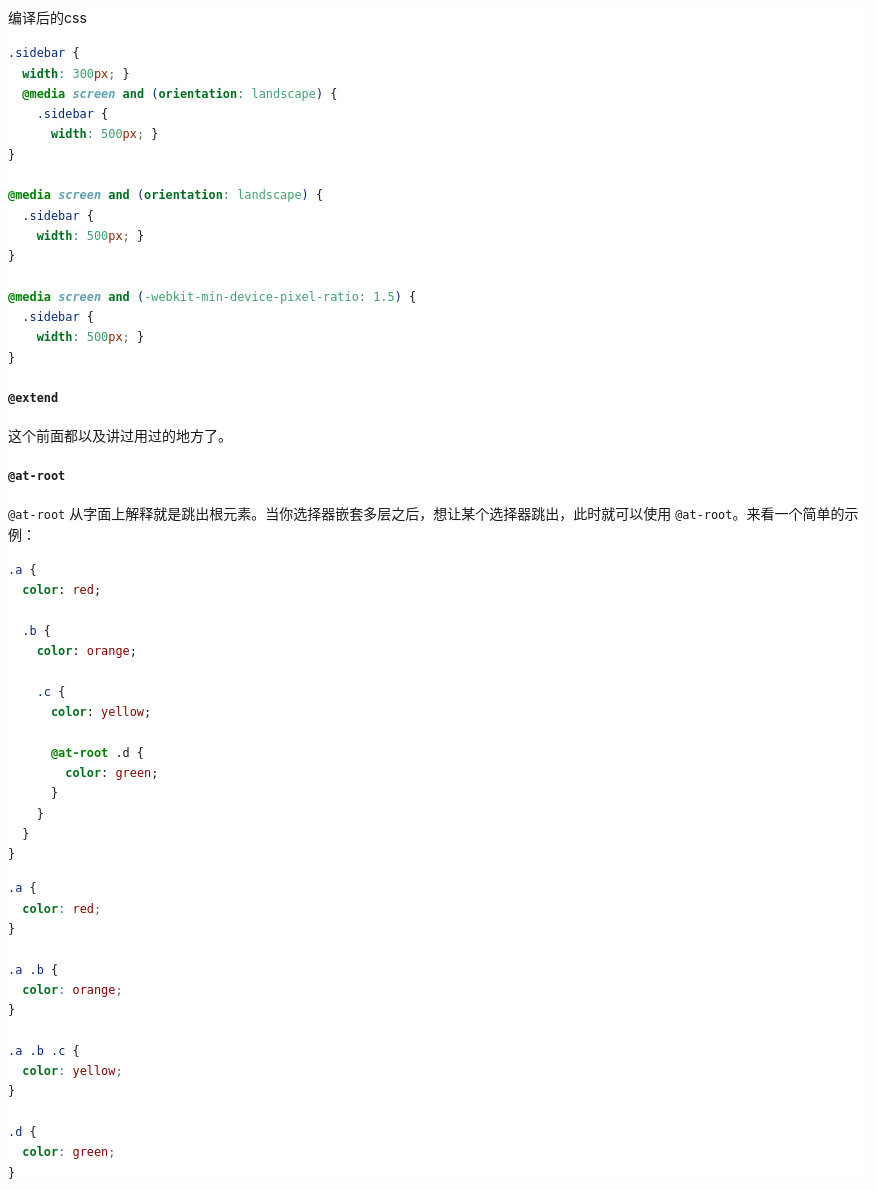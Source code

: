 编译后的css

```css
.sidebar {
  width: 300px; }
  @media screen and (orientation: landscape) {
    .sidebar {
      width: 500px; } 
}

@media screen and (orientation: landscape) {
  .sidebar {
    width: 500px; } 
}

@media screen and (-webkit-min-device-pixel-ratio: 1.5) {
  .sidebar {
    width: 500px; } 
}
```

#### `@extend`

这个前面都以及讲过用过的地方了。

#### `@at-root`

`@at-root` 从字面上解释就是跳出根元素。当你选择器嵌套多层之后，想让某个选择器跳出，此时就可以使用 `@at-root`。来看一个简单的示例：

```Sass
.a {
  color: red;

  .b {
    color: orange;

    .c {
      color: yellow;

      @at-root .d {
        color: green;
      }
    }
  }  
}
```

```css
.a {
  color: red;
}

.a .b {
  color: orange;
}

.a .b .c {
  color: yellow;
}

.d {
  color: green;
}
```
